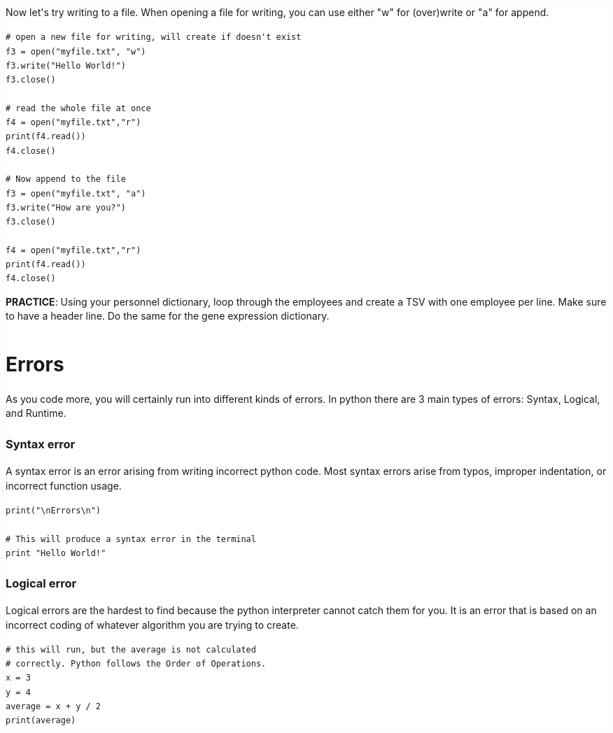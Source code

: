 Now let's try writing to a file. When opening a file for writing, you can use either "w" for (over)write or "a" for append.

```
# open a new file for writing, will create if doesn't exist
f3 = open("myfile.txt", "w")
f3.write("Hello World!")
f3.close()

# read the whole file at once
f4 = open("myfile.txt","r")
print(f4.read())
f4.close()

# Now append to the file
f3 = open("myfile.txt", "a")
f3.write("How are you?")
f3.close()

f4 = open("myfile.txt","r")
print(f4.read())
f4.close()
```

**PRACTICE**: Using your personnel dictionary, loop through the employees and create a TSV with one employee per line. Make sure to have a header line. Do the same for the gene expression dictionary.


# Errors

As you code more, you will certainly run into different kinds of errors. In python there are 3 main types of errors: Syntax, Logical, and Runtime. 

### Syntax error

A syntax error is an error arising from writing incorrect python code. Most syntax errors arise from typos, improper indentation, or incorrect function usage. 

```
print("\nErrors\n")

# This will produce a syntax error in the terminal
print "Hello World!"
```

### Logical error

Logical errors are the hardest to find because the python interpreter cannot catch them for you. It is an error that is based on an incorrect coding of whatever algorithm you are trying to create.

```
# this will run, but the average is not calculated
# correctly. Python follows the Order of Operations.
x = 3
y = 4
average = x + y / 2
print(average)
```
